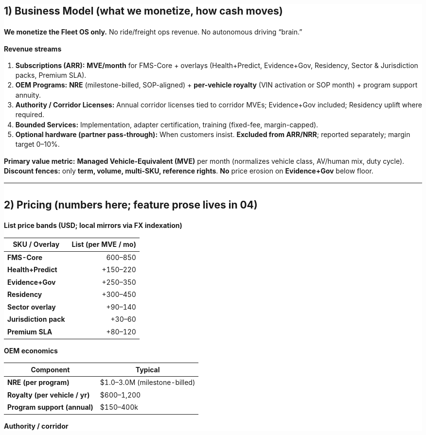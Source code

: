 ## 1) Business Model (what we monetize, how cash moves)

**We monetize the Fleet OS only.** No ride/freight ops revenue. No autonomous driving “brain.”

**Revenue streams**

1. **Subscriptions (ARR):** **MVE/month** for FMS-Core + overlays (Health+Predict, Evidence+Gov, Residency, Sector & Jurisdiction packs, Premium SLA).
2. **OEM Programs:** **NRE** (milestone-billed, SOP-aligned) + **per-vehicle royalty** (VIN activation or SOP month) + program support annuity.
3. **Authority / Corridor Licenses:** Annual corridor licenses tied to corridor MVEs; Evidence+Gov included; Residency uplift where required.
4. **Bounded Services:** Implementation, adapter certification, training (fixed-fee, margin-capped).
5. **Optional hardware (partner pass-through):** When customers insist. **Excluded from ARR/NRR**; reported separately; margin target 0–10%.

**Primary value metric:** **Managed Vehicle-Equivalent (MVE)** per month (normalizes vehicle class, AV/human mix, duty cycle).
**Discount fences:** only **term, volume, multi-SKU, reference rights**. **No** price erosion on **Evidence+Gov** below floor.

---

## 2) Pricing (numbers here; feature prose lives in 04)

**List price bands (USD; local mirrors via FX indexation)**

| SKU / Overlay         | List (per MVE / mo) |
| --------------------- | ------------------: |
| **FMS-Core**          |             600–850 |
| **Health+Predict**    |            +150–220 |
| **Evidence+Gov**      |            +250–350 |
| **Residency**         |            +300–450 |
| **Sector overlay**    |             +90–140 |
| **Jurisdiction pack** |              +30–60 |
| **Premium SLA**       |             +80–120 |

**OEM economics**

| Component                      | Typical                      |
| ------------------------------ | ---------------------------- |
| **NRE (per program)**          | $1.0–3.0M (milestone-billed) |
| **Royalty (per vehicle / yr)** | $600–1,200                   |
| **Program support (annual)**   | $150–400k                    |

**Authority / corridor**
